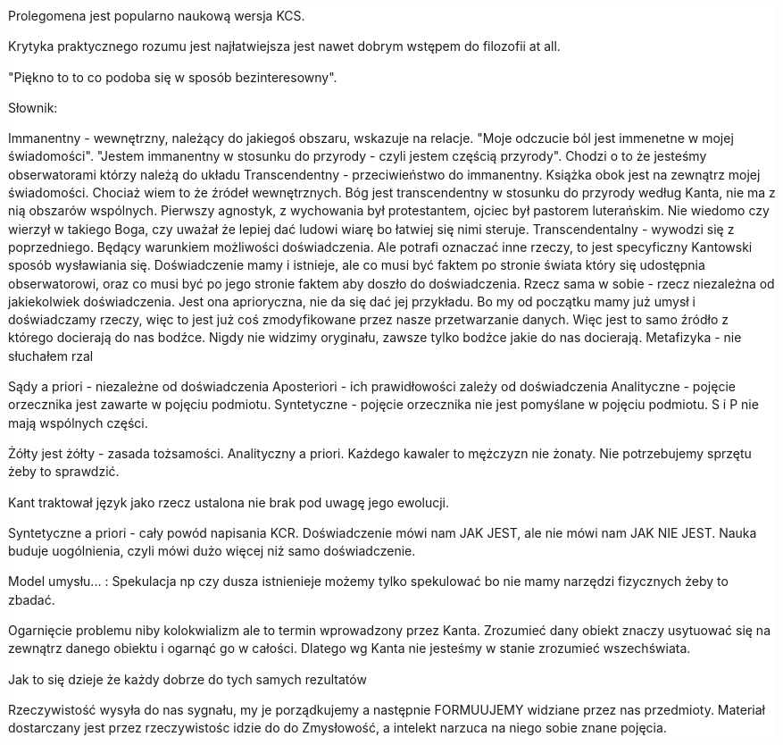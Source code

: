 Prolegomena jest popularno naukową wersja KCS.

Krytyka praktycznego rozumu jest najłatwiejsza jest nawet dobrym wstępem do filozofii at all. 

"Piękno to to co podoba się w sposób bezinteresowny".  

Słownik:

Immanentny - wewnętrzny, należący do jakiegoś obszaru, wskazuje na relacje. "Moje odczucie ból jest immenetne w mojej świadomości". 
"Jestem immanentny w stosunku do przyrody - czyli jestem częścią przyrody". Chodzi o to że jesteśmy obserwatorami którzy należą do układu 
Transcendentny - przeciwieństwo do immanentny. Książka obok jest na zewnątrz mojej świadomości. Chociaż wiem to że źródeł wewnętrznych. Bóg jest transcendentny w stosunku do przyrody według Kanta, nie ma z nią obszarów wspólnych. Pierwszy agnostyk, z wychowania był protestantem, ojciec był pastorem luterańskim. Nie wiedomo czy wierzył w takiego Boga, czy uważał że lepiej dać ludowi wiarę bo łatwiej się nimi steruje.
Transcendentalny - wywodzi się z poprzedniego. Będący warunkiem możliwości doświadczenia. Ale potrafi oznaczać inne rzeczy, to jest specyficzny Kantowski sposób wysławiania się. Doświadczenie mamy i istnieje, ale co musi być faktem po stronie świata który się udostępnia obserwatorowi, oraz co musi być po jego stronie faktem aby doszło do doświadczenia. 
Rzecz sama w sobie - rzecz niezależna od jakiekolwiek doświadczenia. Jest ona aprioryczna, nie da się dać jej przykładu. Bo my od początku mamy już umysł i doświadczamy rzeczy, więc to jest już coś zmodyfikowane przez nasze przetwarzanie danych. Więc jest to samo źródło z którego docierają do nas bodźce. Nigdy nie widzimy oryginału, zawsze tylko bodźce jakie do nas docierają. 
Metafizyka - nie słuchałem rzal

Sądy a priori - niezależne od doświadczenia
Aposteriori - ich prawidłowości zależy od doświadczenia
Analityczne - pojęcie orzecznika jest zawarte w pojęciu podmiotu. 
Syntetyczne - pojęcie orzecznika nie jest pomyślane w pojęciu podmiotu. S i P nie mają wspólnych części. 

Żółty jest żółty - zasada tożsamości. 
Analityczny a priori. Każdego kawaler to mężczyzn nie żonaty. Nie potrzebujemy sprzętu żeby to sprawdzić. 


Kant traktował język jako rzecz ustalona nie brak pod uwagę jego ewolucji. 

Syntetyczne a priori - cały powód napisania KCR. Doświadczenie mówi nam JAK JEST, ale nie mówi nam JAK NIE JEST. 
Nauka buduje uogólnienia, czyli mówi dużo więcej niż samo doświadczenie. 

Model umysłu... :
Spekulacja np czy dusza istnienieje możemy tylko spekulować bo nie mamy narzędzi fizycznych żeby to zbadać.


Ogarnięcie problemu niby kolokwializm ale to termin wprowadzony przez Kanta. Zrozumieć dany obiekt znaczy usytuować się na zewnątrz danego obiektu i ogarnąć go w całości. Dlatego wg Kanta nie jesteśmy w stanie zrozumieć wszechświata. 

Jak to się dzieje że każdy dobrze do tych samych rezultatów

Rzeczywistość wysyła do nas sygnału, my je porządkujemy a następnie FORMUUJEMY widziane przez nas przedmioty. Materiał dostarczany jest przez rzeczywistośc idzie do do Zmysłowość, a intelekt narzuca na niego sobie znane pojęcia. 
